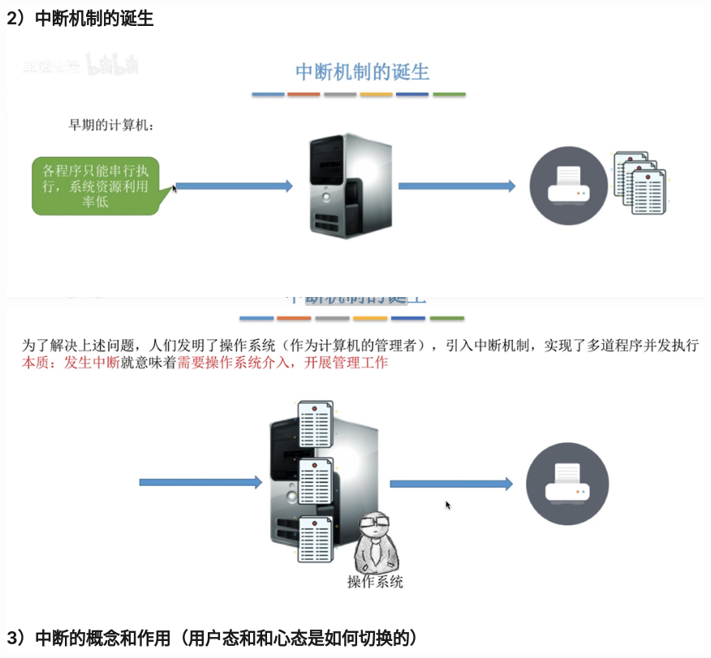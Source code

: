 ## **2）中断机制的诞生**

![](images/WEBRESOURCEc9ba45e395e939db41251b9e87e39813截图.png)

![](images/WEBRESOURCE0979e89cf9188aacd0bc78f6869c570c截图.png)

## **3）中断的概念和作用（用户态和和心态是如何切换的）**

